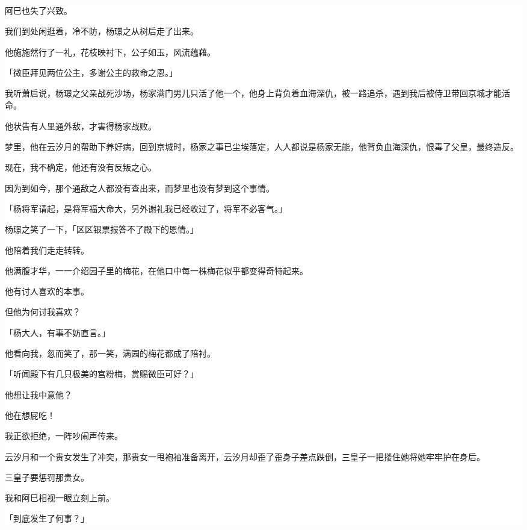 阿巳也失了兴致。


我们到处闲逛着，冷不防，杨璟之从树后走了出来。


他施施然行了一礼，花枝映衬下，公子如玉，风流蕴藉。


「微臣拜见两位公主，多谢公主的救命之恩。」


我听萧启说，杨璟之父亲战死沙场，杨家满门男儿只活了他一个，他身上背负着血海深仇，被一路追杀，遇到我后被侍卫带回京城才能活命。


他状告有人里通外敌，才害得杨家战败。


梦里，他在云汐月的帮助下养好病，回到京城时，杨家之事已尘埃落定，人人都说是杨家无能，他背负血海深仇，恨毒了父皇，最终造反。


现在，我不确定，他还有没有反叛之心。


因为到如今，那个通敌之人都没有查出来，而梦里也没有梦到这个事情。


「杨将军请起，是将军福大命大，另外谢礼我已经收过了，将军不必客气。」


杨璟之笑了一下，「区区银票报答不了殿下的恩情。」


他陪着我们走走转转。


他满腹才华，一一介绍园子里的梅花，在他口中每一株梅花似乎都变得奇特起来。


他有讨人喜欢的本事。


但他为何讨我喜欢？


「杨大人，有事不妨直言。」


他看向我，忽而笑了，那一笑，满园的梅花都成了陪衬。


「听闻殿下有几只极美的宫粉梅，赏赐微臣可好？」


他想让我中意他？


他在想屁吃！


我正欲拒绝，一阵吵闹声传来。


云汐月和一个贵女发生了冲突，那贵女一甩袍袖准备离开，云汐月却歪了歪身子差点跌倒，三皇子一把搂住她将她牢牢护在身后。


三皇子要惩罚那贵女。


我和阿巳相视一眼立刻上前。


「到底发生了何事？」
